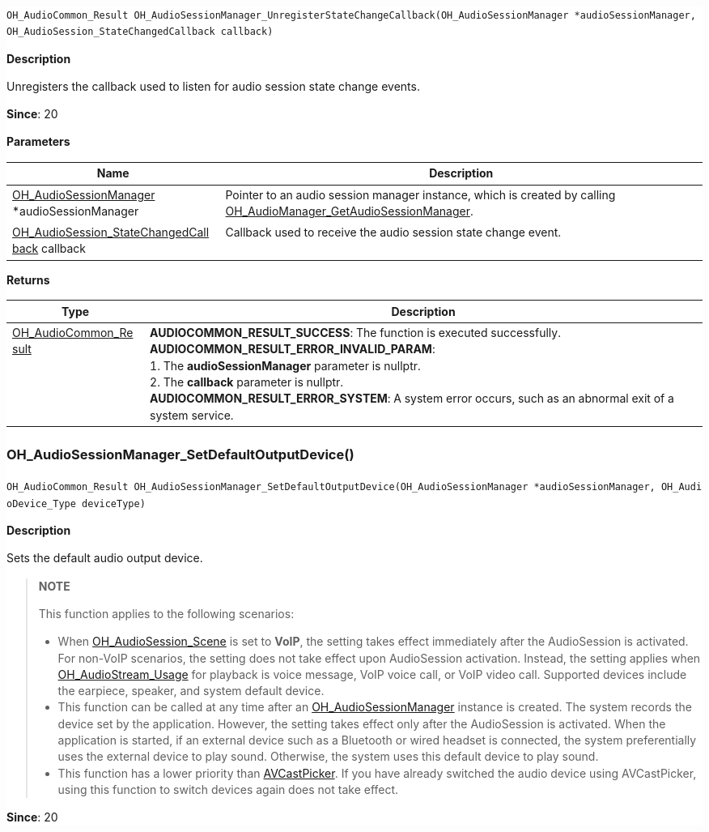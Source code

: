 ```
OH_AudioCommon_Result OH_AudioSessionManager_UnregisterStateChangeCallback(OH_AudioSessionManager *audioSessionManager, OH_AudioSession_StateChangedCallback callback)
```

**Description**

Unregisters the callback used to listen for audio session state change events.

**Since**: 20

**Parameters**

| Name| Description|
| -- | -- |
| [OH_AudioSessionManager](capi-ohaudio-oh-audiosessionmanager.md) *audioSessionManager | Pointer to an audio session manager instance, which is created by calling [OH_AudioManager_GetAudioSessionManager](#oh_audiomanager_getaudiosessionmanager).|
| [OH_AudioSession_StateChangedCallback](#oh_audiosession_statechangedcallback) callback | Callback used to receive the audio session state change event.|

**Returns**

| Type| Description|
| -- | -- |
| [OH_AudioCommon_Result](capi-native-audio-common-h.md#oh_audiocommon_result) | **AUDIOCOMMON_RESULT_SUCCESS**: The function is executed successfully.<br>         **AUDIOCOMMON_RESULT_ERROR_INVALID_PARAM**:<br>                                                        1. The **audioSessionManager** parameter is nullptr.<br>                                                        2. The **callback** parameter is nullptr.<br>         **AUDIOCOMMON_RESULT_ERROR_SYSTEM**: A system error occurs, such as an abnormal exit of a system service.|

### OH_AudioSessionManager_SetDefaultOutputDevice()

```
OH_AudioCommon_Result OH_AudioSessionManager_SetDefaultOutputDevice(OH_AudioSessionManager *audioSessionManager, OH_AudioDevice_Type deviceType)
```

**Description**

Sets the default audio output device.
> **NOTE**
>
> This function applies to the following scenarios:
>
> - When [OH_AudioSession_Scene](#oh_audiosession_scene) is set to **VoIP**, the setting takes effect immediately after the AudioSession is activated. For non-VoIP scenarios, the setting does not take effect upon AudioSession activation. Instead, the setting applies when [OH_AudioStream_Usage](capi-native-audiostream-base-h.md#oh_audiostream_usage) for playback is voice message, VoIP voice call, or VoIP video call. Supported devices include the earpiece, speaker, and system default device.
> - This function can be called at any time after an [OH_AudioSessionManager](capi-ohaudio-oh-audiosessionmanager.md) instance is created. The system records the device set by the application. However, the setting takes effect only after the AudioSession is activated. When the application is started, if an external device such as a Bluetooth or wired headset is connected, the system preferentially uses the external device to play sound. Otherwise, the system uses this default device to play sound.
> - This function has a lower priority than [AVCastPicker](../apis-avsession-kit/ohos-multimedia-avcastpicker.md#avcastpicker). If you have already switched the audio device using AVCastPicker, using this function to switch devices again does not take effect.

**Since**: 20
